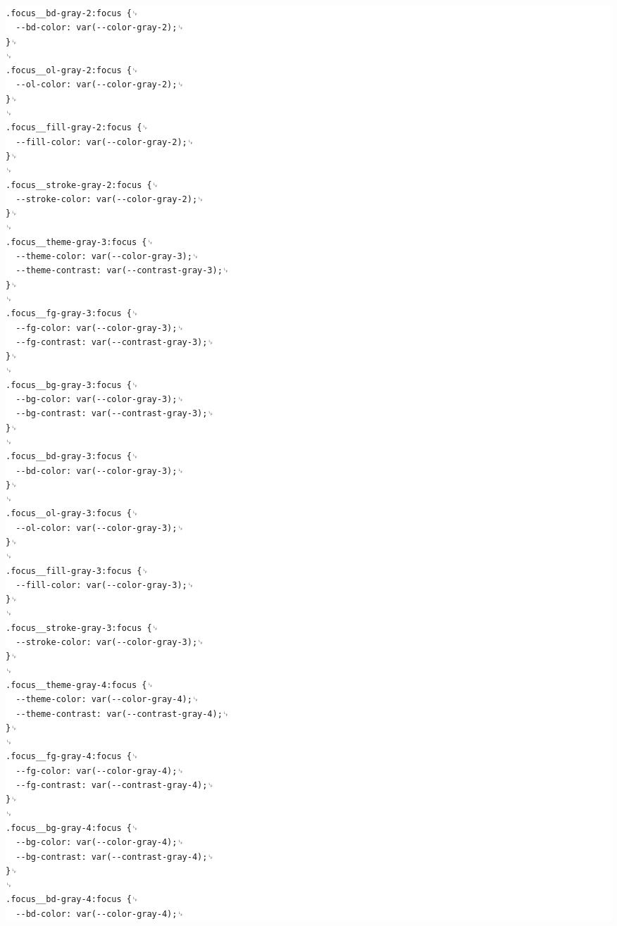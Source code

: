     .focus__bd-gray-2:focus {␊
      --bd-color: var(--color-gray-2);␊
    }␊
    ␊
    .focus__ol-gray-2:focus {␊
      --ol-color: var(--color-gray-2);␊
    }␊
    ␊
    .focus__fill-gray-2:focus {␊
      --fill-color: var(--color-gray-2);␊
    }␊
    ␊
    .focus__stroke-gray-2:focus {␊
      --stroke-color: var(--color-gray-2);␊
    }␊
    ␊
    .focus__theme-gray-3:focus {␊
      --theme-color: var(--color-gray-3);␊
      --theme-contrast: var(--contrast-gray-3);␊
    }␊
    ␊
    .focus__fg-gray-3:focus {␊
      --fg-color: var(--color-gray-3);␊
      --fg-contrast: var(--contrast-gray-3);␊
    }␊
    ␊
    .focus__bg-gray-3:focus {␊
      --bg-color: var(--color-gray-3);␊
      --bg-contrast: var(--contrast-gray-3);␊
    }␊
    ␊
    .focus__bd-gray-3:focus {␊
      --bd-color: var(--color-gray-3);␊
    }␊
    ␊
    .focus__ol-gray-3:focus {␊
      --ol-color: var(--color-gray-3);␊
    }␊
    ␊
    .focus__fill-gray-3:focus {␊
      --fill-color: var(--color-gray-3);␊
    }␊
    ␊
    .focus__stroke-gray-3:focus {␊
      --stroke-color: var(--color-gray-3);␊
    }␊
    ␊
    .focus__theme-gray-4:focus {␊
      --theme-color: var(--color-gray-4);␊
      --theme-contrast: var(--contrast-gray-4);␊
    }␊
    ␊
    .focus__fg-gray-4:focus {␊
      --fg-color: var(--color-gray-4);␊
      --fg-contrast: var(--contrast-gray-4);␊
    }␊
    ␊
    .focus__bg-gray-4:focus {␊
      --bg-color: var(--color-gray-4);␊
      --bg-contrast: var(--contrast-gray-4);␊
    }␊
    ␊
    .focus__bd-gray-4:focus {␊
      --bd-color: var(--color-gray-4);␊